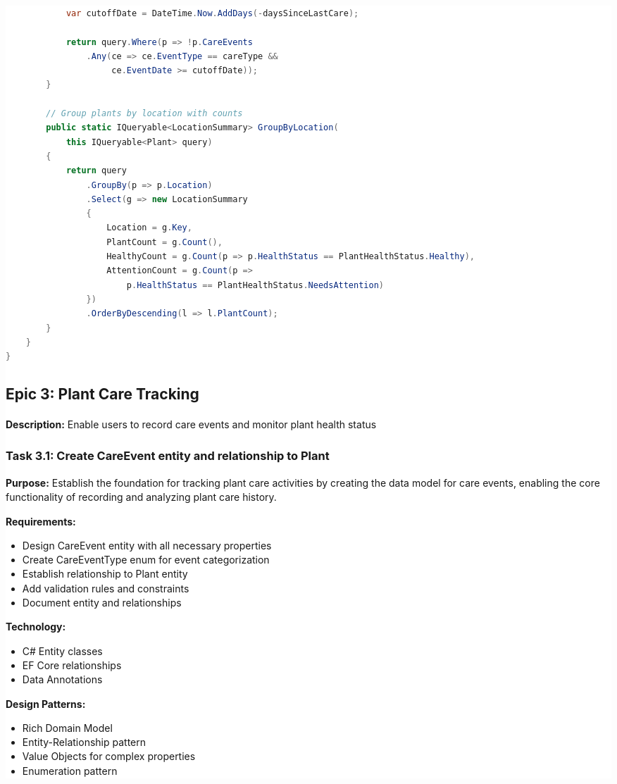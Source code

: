 ```csharp
            var cutoffDate = DateTime.Now.AddDays(-daysSinceLastCare);
            
            return query.Where(p => !p.CareEvents
                .Any(ce => ce.EventType == careType && 
                     ce.EventDate >= cutoffDate));
        }
        
        // Group plants by location with counts
        public static IQueryable<LocationSummary> GroupByLocation(
            this IQueryable<Plant> query)
        {
            return query
                .GroupBy(p => p.Location)
                .Select(g => new LocationSummary
                {
                    Location = g.Key,
                    PlantCount = g.Count(),
                    HealthyCount = g.Count(p => p.HealthStatus == PlantHealthStatus.Healthy),
                    AttentionCount = g.Count(p => 
                        p.HealthStatus == PlantHealthStatus.NeedsAttention)
                })
                .OrderByDescending(l => l.PlantCount);
        }
    }
}
```

## Epic 3: Plant Care Tracking
**Description:** Enable users to record care events and monitor plant health status

### Task 3.1: Create CareEvent entity and relationship to Plant
**Purpose:** Establish the foundation for tracking plant care activities by creating the data model for care events, enabling the core functionality of recording and analyzing plant care history.

**Requirements:**
- Design CareEvent entity with all necessary properties
- Create CareEventType enum for event categorization
- Establish relationship to Plant entity
- Add validation rules and constraints
- Document entity and relationships

**Technology:**
- C# Entity classes
- EF Core relationships
- Data Annotations

**Design Patterns:**
- Rich Domain Model
- Entity-Relationship pattern
- Value Objects for complex properties
- Enumeration pattern
